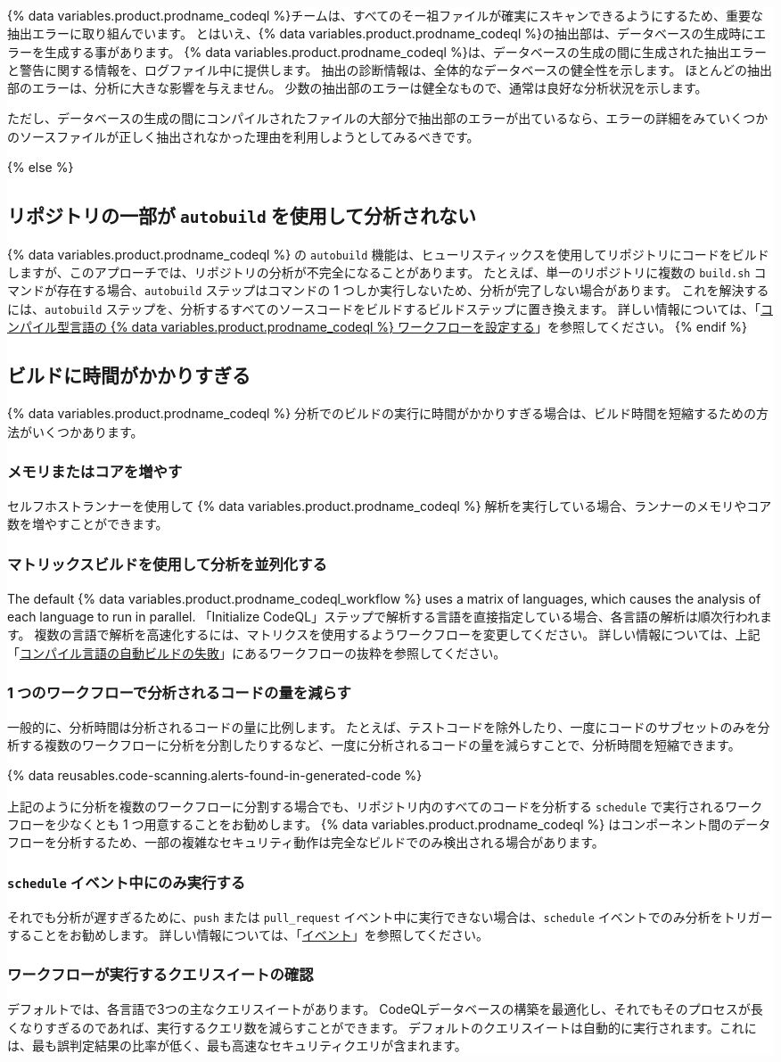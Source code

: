 {% data variables.product.prodname_codeql %}チームは、すべてのそー祖ファイルが確実にスキャンできるようにするため、重要な抽出エラーに取り組んでいます。 とはいえ、{% data variables.product.prodname_codeql %}の抽出部は、データベースの生成時にエラーを生成する事があります。 {% data variables.product.prodname_codeql %}は、データベースの生成の間に生成された抽出エラーと警告に関する情報を、ログファイル中に提供します。 抽出の診断情報は、全体的なデータベースの健全性を示します。 ほとんどの抽出部のエラーは、分析に大きな影響を与えません。 少数の抽出部のエラーは健全なもので、通常は良好な分析状況を示します。

ただし、データベースの生成の間にコンパイルされたファイルの大部分で抽出部のエラーが出ているなら、エラーの詳細をみていくつかのソースファイルが正しく抽出されなかった理由を利用しようとしてみるべきです。

{% else %}
## リポジトリの一部が `autobuild` を使用して分析されない

{% data variables.product.prodname_codeql %} の `autobuild` 機能は、ヒューリスティックスを使用してリポジトリにコードをビルドしますが、このアプローチでは、リポジトリの分析が不完全になることがあります。 たとえば、単一のリポジトリに複数の `build.sh` コマンドが存在する場合、`autobuild` ステップはコマンドの 1 つしか実行しないため、分析が完了しない場合があります。 これを解決するには、`autobuild` ステップを、分析するすべてのソースコードをビルドするビルドステップに置き換えます。 詳しい情報については、「[コンパイル型言語の {% data variables.product.prodname_codeql %} ワークフローを設定する](/code-security/secure-coding/configuring-the-codeql-workflow-for-compiled-languages#adding-build-steps-for-a-compiled-language)」を参照してください。
{% endif %}


## ビルドに時間がかかりすぎる

{% data variables.product.prodname_codeql %} 分析でのビルドの実行に時間がかかりすぎる場合は、ビルド時間を短縮するための方法がいくつかあります。

### メモリまたはコアを増やす

セルフホストランナーを使用して {% data variables.product.prodname_codeql %} 解析を実行している場合、ランナーのメモリやコア数を増やすことができます。

### マトリックスビルドを使用して分析を並列化する

The default {% data variables.product.prodname_codeql_workflow %} uses a matrix of languages, which causes the analysis of each language to run in parallel. 「Initialize CodeQL」ステップで解析する言語を直接指定している場合、各言語の解析は順次行われます。 複数の言語で解析を高速化するには、マトリクスを使用するようワークフローを変更してください。 詳しい情報については、上記「[コンパイル言語の自動ビルドの失敗](#automatic-build-for-a-compiled-language-fails)」にあるワークフローの抜粋を参照してください。

### 1 つのワークフローで分析されるコードの量を減らす

一般的に、分析時間は分析されるコードの量に比例します。 たとえば、テストコードを除外したり、一度にコードのサブセットのみを分析する複数のワークフローに分析を分割したりするなど、一度に分析されるコードの量を減らすことで、分析時間を短縮できます。

{% data reusables.code-scanning.alerts-found-in-generated-code %}

上記のように分析を複数のワークフローに分割する場合でも、リポジトリ内のすべてのコードを分析する `schedule` で実行されるワークフローを少なくとも 1 つ用意することをお勧めします。 {% data variables.product.prodname_codeql %} はコンポーネント間のデータフローを分析するため、一部の複雑なセキュリティ動作は完全なビルドでのみ検出される場合があります。

### `schedule` イベント中にのみ実行する

それでも分析が遅すぎるために、`push` または `pull_request` イベント中に実行できない場合は、`schedule` イベントでのみ分析をトリガーすることをお勧めします。 詳しい情報については、「[イベント](/actions/learn-github-actions/introduction-to-github-actions#events)」を参照してください。

### ワークフローが実行するクエリスイートの確認

デフォルトでは、各言語で3つの主なクエリスイートがあります。 CodeQLデータベースの構築を最適化し、それでもそのプロセスが長くなりすぎるのであれば、実行するクエリ数を減らすことができます。 デフォルトのクエリスイートは自動的に実行されます。これには、最も誤判定結果の比率が低く、最も高速なセキュリティクエリが含まれます。
